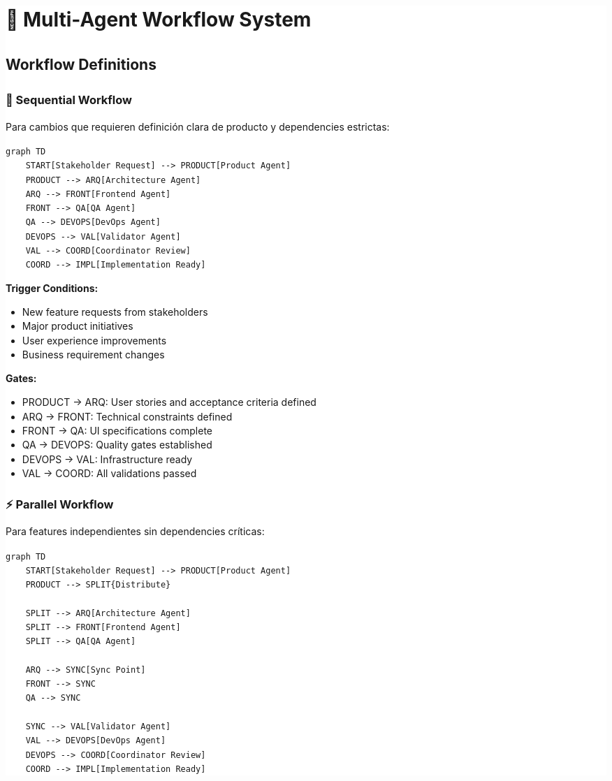 # 🚀 Multi-Agent Workflow System

## Workflow Definitions

### 🔄 Sequential Workflow
Para cambios que requieren definición clara de producto y dependencies estrictas:

```mermaid
graph TD
    START[Stakeholder Request] --> PRODUCT[Product Agent]
    PRODUCT --> ARQ[Architecture Agent]
    ARQ --> FRONT[Frontend Agent] 
    FRONT --> QA[QA Agent]
    QA --> DEVOPS[DevOps Agent]
    DEVOPS --> VAL[Validator Agent]
    VAL --> COORD[Coordinator Review]
    COORD --> IMPL[Implementation Ready]
```

**Trigger Conditions:**
- New feature requests from stakeholders
- Major product initiatives
- User experience improvements
- Business requirement changes

**Gates:**
- PRODUCT → ARQ: User stories and acceptance criteria defined
- ARQ → FRONT: Technical constraints defined
- FRONT → QA: UI specifications complete
- QA → DEVOPS: Quality gates established
- DEVOPS → VAL: Infrastructure ready
- VAL → COORD: All validations passed

### ⚡ Parallel Workflow
Para features independientes sin dependencies críticas:

```mermaid
graph TD
    START[Stakeholder Request] --> PRODUCT[Product Agent]
    PRODUCT --> SPLIT{Distribute}
    
    SPLIT --> ARQ[Architecture Agent]
    SPLIT --> FRONT[Frontend Agent]
    SPLIT --> QA[QA Agent]
    
    ARQ --> SYNC[Sync Point]
    FRONT --> SYNC
    QA --> SYNC
    
    SYNC --> VAL[Validator Agent]
    VAL --> DEVOPS[DevOps Agent]
    DEVOPS --> COORD[Coordinator Review]
    COORD --> IMPL[Implementation Ready]
```
